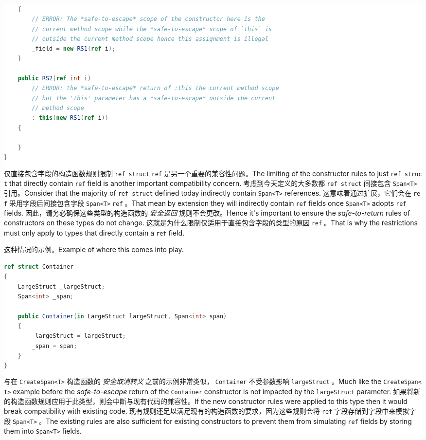 ```cs
    {
        // ERROR: The *safe-to-escape* scope of the constructor here is the 
        // current method scope while the *safe-to-escape* scope of `this` is
        // outside the current method scope hence this assignment is illegal
        _field = new RS1(ref i);
    }

    public RS2(ref int i)  
        // ERROR: the *safe-to-escape* return of :this the current method scope
        // but the 'this' parameter has a *safe-to-escape* outside the current
        // method scope
        : this(new RS1(ref i))
    {

    }
}
```

<span data-ttu-id="ae750-151">仅直接包含字段的构造函数规则限制 `ref struct` `ref` 是另一个重要的兼容性问题。</span><span class="sxs-lookup"><span data-stu-id="ae750-151">The limiting of the constructor rules to just `ref struct` that directly contain `ref` field is another important compatibility concern.</span></span> <span data-ttu-id="ae750-152">考虑到今天定义的大多数都 `ref struct` 间接包含 `Span<T>` 引用。</span><span class="sxs-lookup"><span data-stu-id="ae750-152">Consider that the majority of `ref struct` defined today indirectly contain `Span<T>` references.</span></span> <span data-ttu-id="ae750-153">这意味着通过扩展，它们会在 `ref` 采用字段后间接包含字段 `Span<T>` `ref` 。</span><span class="sxs-lookup"><span data-stu-id="ae750-153">That mean by extension they will indirectly contain `ref` fields once `Span<T>` adopts `ref` fields.</span></span> <span data-ttu-id="ae750-154">因此，请务必确保这些类型的构造函数的 *安全返回* 规则不会更改。</span><span class="sxs-lookup"><span data-stu-id="ae750-154">Hence it's important to ensure the *safe-to-return* rules of constructors on these types do not change.</span></span> <span data-ttu-id="ae750-155">这就是为什么限制仅适用于直接包含字段的类型的原因 `ref` 。</span><span class="sxs-lookup"><span data-stu-id="ae750-155">That is why the restrictions must only apply to types that directly contain a `ref` field.</span></span>

<span data-ttu-id="ae750-156">这种情况的示例。</span><span class="sxs-lookup"><span data-stu-id="ae750-156">Example of where this comes into play.</span></span>

```cs
ref struct Container
{
    LargeStruct _largeStruct;
    Span<int> _span;

    public Container(in LargeStruct largeStruct, Span<int> span)
    {
        _largeStruct = largeStruct;
        _span = span;
    }
}
```

<span data-ttu-id="ae750-157">与在 `CreateSpan<T>` 构造函数的 *安全取消转义* 之前的示例非常类似， `Container` 不受参数影响 `largeStruct` 。</span><span class="sxs-lookup"><span data-stu-id="ae750-157">Much like the `CreateSpan<T>` example before the *safe-to-escape* return of the `Container` constructor is not impacted by the `largeStruct` parameter.</span></span> <span data-ttu-id="ae750-158">如果将新的构造函数规则应用于此类型，则会中断与现有代码的兼容性。</span><span class="sxs-lookup"><span data-stu-id="ae750-158">If the new constructor rules were applied to this type then it would break compatibility with existing code.</span></span> <span data-ttu-id="ae750-159">现有规则还足以满足现有的构造函数的要求，因为这些规则会将 `ref` 字段存储到字段中来模拟字段 `Span<T>` 。</span><span class="sxs-lookup"><span data-stu-id="ae750-159">The existing rules are also sufficient for existing constructors to prevent them from simulating `ref` fields by storing them into `Span<T>` fields.</span></span>
